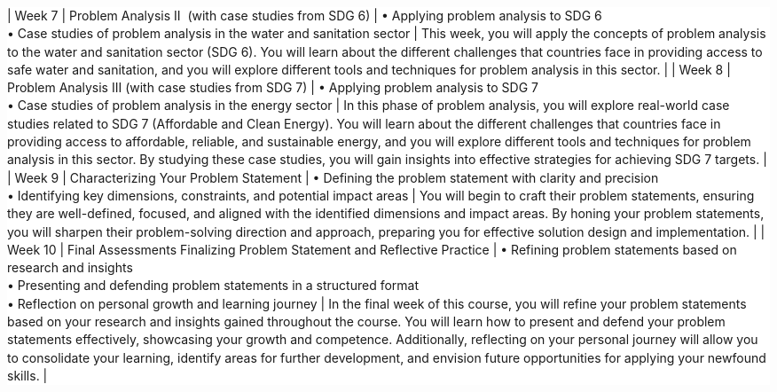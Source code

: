 | Week 7 | Problem Analysis II  (with case studies from SDG 6) | • Applying problem analysis to SDG 6<br>• Case studies of problem analysis in the water and sanitation sector | This week, you will apply the concepts of problem analysis to the water and sanitation sector (SDG 6). You will learn about the different challenges that countries face in providing access to safe water and sanitation, and you will explore different tools and techniques for problem analysis in this sector. |
| Week 8 | Problem Analysis III (with case studies from SDG 7) | • Applying problem analysis to SDG 7<br>• Case studies of problem analysis in the energy sector | In this phase of problem analysis, you will explore real-world case studies related to SDG 7 (Affordable and Clean Energy). You will learn about the different challenges that countries face in providing access to affordable, reliable, and sustainable energy, and you will explore different tools and techniques for problem analysis in this sector. By studying these case studies, you will gain insights into effective strategies for achieving SDG 7 targets. |
| Week 9 | Characterizing Your Problem Statement | • Defining the problem statement with clarity and precision<br>• Identifying key dimensions, constraints, and potential impact areas | You will begin to craft their problem statements, ensuring they are well-defined, focused, and aligned with the identified dimensions and impact areas. By honing your problem statements, you will sharpen their problem-solving direction and approach, preparing you for effective solution design and implementation. |
| Week 10 | Final Assessments Finalizing Problem Statement and Reflective Practice | • Refining problem statements based on research and insights<br>• Presenting and defending problem statements in a structured format<br>• Reflection on personal growth and learning journey | In the final week of this course, you will refine your problem statements based on your research and insights gained throughout the course. You will learn how to present and defend your problem statements effectively, showcasing your growth and competence. Additionally, reflecting on your personal journey will allow you to consolidate your learning, identify areas for further development, and envision future opportunities for applying your newfound skills. |
